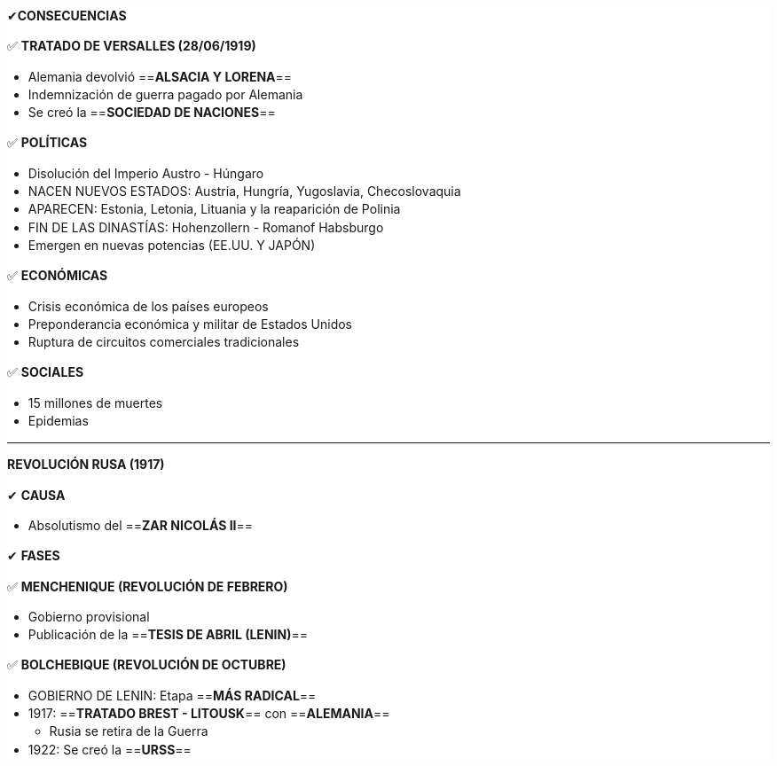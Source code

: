 ✔**CONSECUENCIAS**

✅ **TRATADO DE VERSALLES (28/06/1919)**
- Alemania devolvió ==**ALSACIA Y LORENA**==
- Indemnización de guerra pagado por Alemania
- Se creó la ==**SOCIEDAD DE NACIONES**== 

✅ **POLÍTICAS**
- Disolución del Imperio Austro - Húngaro
- NACEN NUEVOS ESTADOS: Austria, Hungría, Yugoslavia, Checoslovaquia 
- APARECEN: Estonia, Letonia, Lituania y la reaparición de Polinia
- FIN DE LAS DINASTÍAS: Hohenzollern - Romanof Habsburgo
- Emergen en nuevas potencias (EE.UU. Y JAPÓN)

✅ **ECONÓMICAS**
- Crisis económica de los países europeos
- Preponderancia económica y militar de Estados Unidos
- Ruptura de circuitos comerciales tradicionales 

✅ **SOCIALES**
- 15 millones de muertes
- Epidemias

---
**REVOLUCIÓN RUSA (1917)**

✔ **CAUSA**
- Absolutismo del ==**ZAR NICOLÁS II**== 

✔ **FASES**

✅ **MENCHENIQUE (REVOLUCIÓN DE FEBRERO)**
- Gobierno provisional
- Publicación de la ==**TESIS DE ABRIL (LENIN)**==

✅ **BOLCHEBIQUE (REVOLUCIÓN DE OCTUBRE)**
- GOBIERNO DE LENIN: Etapa ==**MÁS RADICAL**== 
- 1917: ==**TRATADO BREST - LITOUSK**== con ==**ALEMANIA**==
	- Rusia se retira de la Guerra
- 1922: Se creó la ==**URSS**== 
